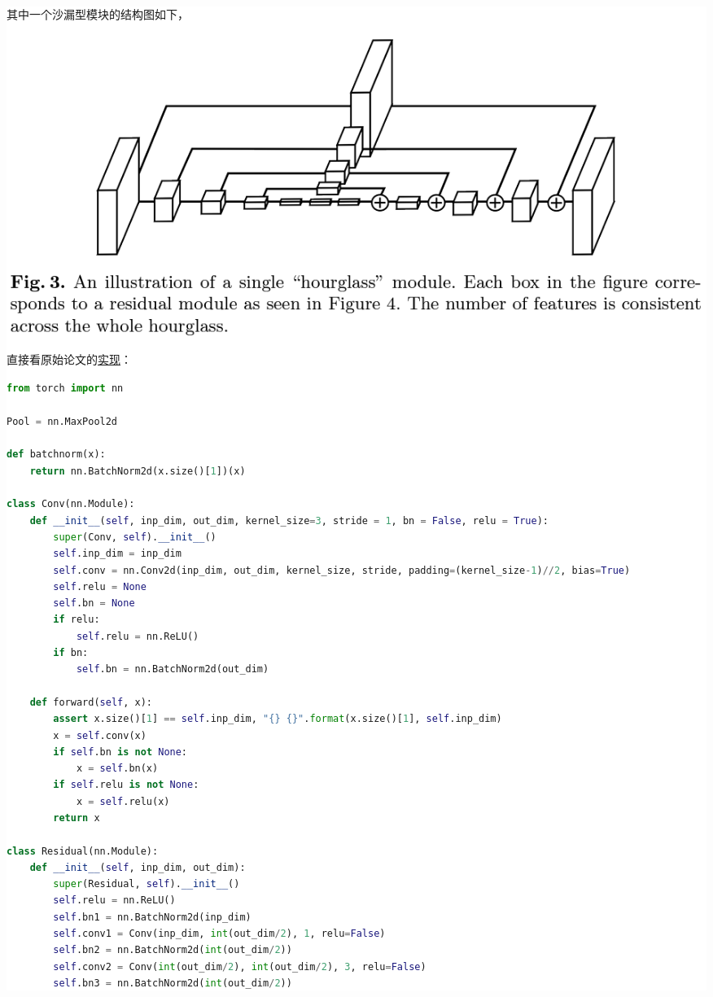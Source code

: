 其中一个沙漏型模块的结构图如下，

![image-20241208223711613](cornernet.assets/image-20241208223711613.png)

直接看原始论文的[实现](https://github.com/princeton-vl/pytorch_stacked_hourglass/blob/master/models/layers.py)：

```python
from torch import nn

Pool = nn.MaxPool2d

def batchnorm(x):
    return nn.BatchNorm2d(x.size()[1])(x)

class Conv(nn.Module):
    def __init__(self, inp_dim, out_dim, kernel_size=3, stride = 1, bn = False, relu = True):
        super(Conv, self).__init__()
        self.inp_dim = inp_dim
        self.conv = nn.Conv2d(inp_dim, out_dim, kernel_size, stride, padding=(kernel_size-1)//2, bias=True)
        self.relu = None
        self.bn = None
        if relu:
            self.relu = nn.ReLU()
        if bn:
            self.bn = nn.BatchNorm2d(out_dim)

    def forward(self, x):
        assert x.size()[1] == self.inp_dim, "{} {}".format(x.size()[1], self.inp_dim)
        x = self.conv(x)
        if self.bn is not None:
            x = self.bn(x)
        if self.relu is not None:
            x = self.relu(x)
        return x
    
class Residual(nn.Module):
    def __init__(self, inp_dim, out_dim):
        super(Residual, self).__init__()
        self.relu = nn.ReLU()
        self.bn1 = nn.BatchNorm2d(inp_dim)
        self.conv1 = Conv(inp_dim, int(out_dim/2), 1, relu=False)
        self.bn2 = nn.BatchNorm2d(int(out_dim/2))
        self.conv2 = Conv(int(out_dim/2), int(out_dim/2), 3, relu=False)
        self.bn3 = nn.BatchNorm2d(int(out_dim/2))
```